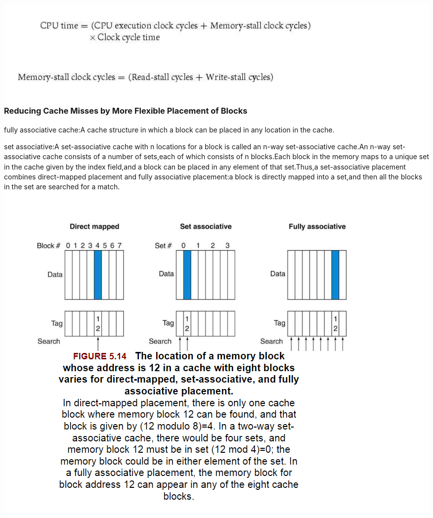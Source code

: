 ![image](images/E072EDA89C2C459593ECA99C4A9496E81600842707(1).png)

![image](images/00953F10EF0E42D1A83746CB640F6CC11600842824(1).png)

### Reducing Cache Misses by More Flexible Placement of Blocks

fully associative cache:A cache structure in which a block can be placed in any location in the cache.

set associative:A set-associative cache with n locations for a block is called an n-way set-associative cache.An n-way set-associative cache consists of a number of sets,each of which consists of n blocks.Each block in the memory maps to a unique set in the cache given by the index field,and a block can be placed in any element of that set.Thus,a set-associative placement combines direct-mapped placement and fully associative placement:a block is directly mapped into a set,and then all the blocks in the set are searched for a match.

![image](images/0165638809AE4B05A935777C3B2FE71B1600912899(1).png)
